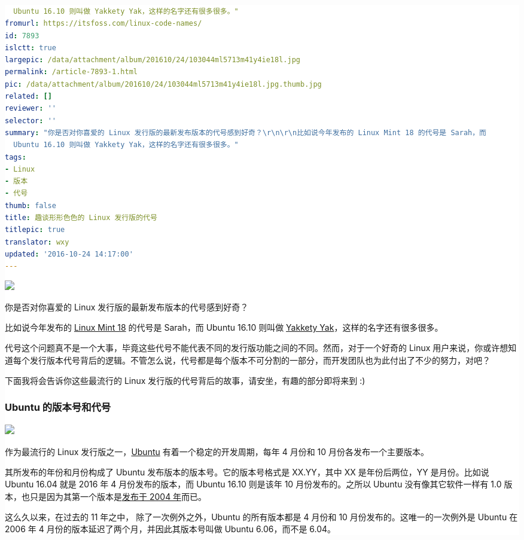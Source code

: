 ```yaml
  Ubuntu 16.10 则叫做 Yakkety Yak，这样的名字还有很多很多。"
fromurl: https://itsfoss.com/linux-code-names/
id: 7893
islctt: true
largepic: /data/attachment/album/201610/24/103044ml5713m41y4ie18l.jpg
permalink: /article-7893-1.html
pic: /data/attachment/album/201610/24/103044ml5713m41y4ie18l.jpg.thumb.jpg
related: []
reviewer: ''
selector: ''
summary: "你是否对你喜爱的 Linux 发行版的最新发布版本的代号感到好奇？\r\n\r\n比如说今年发布的 Linux Mint 18 的代号是 Sarah，而
  Ubuntu 16.10 则叫做 Yakkety Yak，这样的名字还有很多很多。"
tags:
- Linux
- 版本
- 代号
thumb: false
title: 趣谈形形色色的 Linux 发行版的代号
titlepic: true
translator: wxy
updated: '2016-10-24 14:17:00'
---
```


![](/data/attachment/album/201610/24/103044ml5713m41y4ie18l.jpg)


你是否对你喜爱的 Linux 发行版的最新发布版本的代号感到好奇？


比如说今年发布的 [Linux Mint 18](/article-7529-1.html) 的代号是 Sarah，而 Ubuntu 16.10 则叫做 [Yakkety Yak](/article-7862-1.html "Ubuntu 16.10 Yakkety Yak 正式发布")，这样的名字还有很多很多。


代号这个问题真不是一个大事，毕竟这些代号不能代表不同的发行版功能之间的不同。然而，对于一个好奇的 Linux 用户来说，你或许想知道每个发行版本代号背后的逻辑。不管怎么说，代号都是每个版本不可分割的一部分，而开发团队也为此付出了不少的努力，对吧？


下面我将会告诉你这些最流行的 Linux 发行版的代号背后的故事，请安坐，有趣的部分即将来到 :)


### Ubuntu 的版本号和代号


![](/data/attachment/album/201610/24/103105ossyfliilbzkuigb.jpg)


作为最流行的 Linux 发行版之一，[Ubuntu](http://www.ubuntu.com/) 有着一个稳定的开发周期，每年 4 月份和 10 月份各发布一个主要版本。


其所发布的年份和月份构成了 Ubuntu 发布版本的版本号。它的版本号格式是 XX.YY，其中 XX 是年份后两位，YY 是月份。比如说 Ubuntu 16.04 就是 2016 年 4 月份发布的版本，而 Ubuntu 16.10 则是该年 10 月份发布的。之所以 Ubuntu 没有像其它软件一样有 1.0 版本，也只是因为其第一个版本是[发布于 2004 年](https://lists.ubuntu.com/archives/ubuntu-announce/2004-October/000003.html)而已。


这么久以来，在过去的 11 年之中， 除了一次例外之外，Ubuntu 的所有版本都是 4 月份和 10 月份发布的。这唯一的一次例外是 Ubuntu 在 2006 年 4 月份的版本延迟了两个月，并因此其版本号叫做 Ubuntu 6.06，而不是 6.04。
